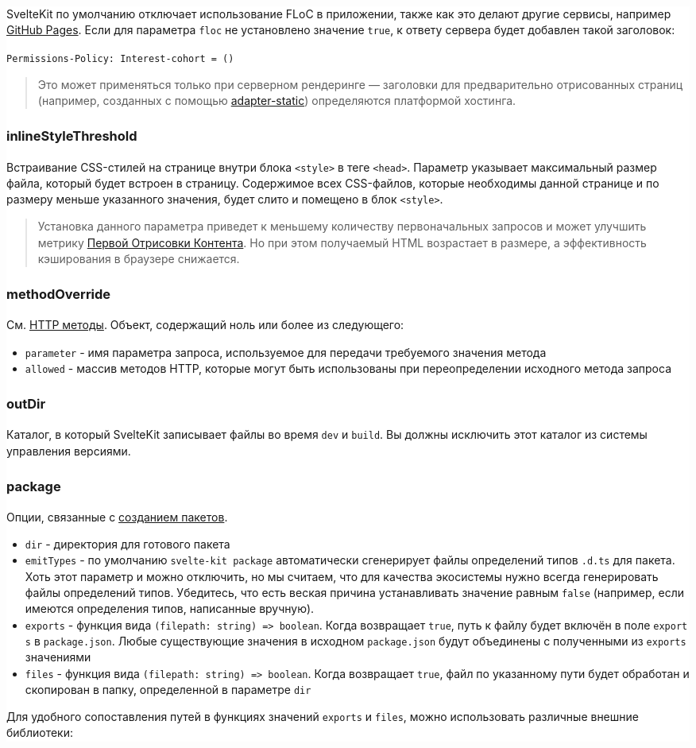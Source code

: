 SvelteKit по умолчанию отключает использование FLoC в приложении, также как это делают другие сервисы, например [GitHub Pages](https://github.blog/changelog/2021-04-27-github-pages-permissions-policy-interest-cohort-header-added-to-all-pages-sites/ ). Если для параметра `floc` не установлено значение `true`, к ответу сервера будет добавлен такой заголовок:

``` 
Permissions-Policy: Interest-cohort = () 
```

> Это может применяться только при серверном рендеринге — заголовки для предварительно отрисованных страниц (например, созданных с помощью [adapter-static](https://github.com/sveltejs/kit/tree/master/packages/adapter-static)) определяются платформой хостинга.

### inlineStyleThreshold

Встраивание CSS-стилей на странице внутри блока `<style>` в теге `<head>`. Параметр указывает максимальный размер файла, который будет встроен в страницу. Содержимое всех CSS-файлов, которые необходимы данной странице и по размеру меньше указанного значения, будет слито и помещено в блок `<style>`.

> Установка данного параметра приведет к меньшему количеству первоначальных запросов и может улучшить метрику [Первой Отрисовки Контента](https://web.dev/i18n/ru/fcp/). Но при этом получаемый HTML возрастает в размере, а эффективность кэширования в браузере снижается.

### methodOverride

См. [HTTP методы](#marshruty-endpointy-http-metody). Объект, содержащий ноль или более из следующего:

- `parameter` - имя параметра запроса, используемое для передачи требуемого значения метода
- `allowed` - массив методов HTTP, которые могут быть использованы при переопределении исходного метода запроса

### outDir

Каталог, в который SvelteKit записывает файлы во время `dev` и `build`. Вы должны исключить этот каталог из системы управления версиями.

### package

Опции, связанные с [созданием пакетов](#sozdanie-paketov).

- `dir` - директория для готового пакета
- `emitTypes` - по умолчанию `svelte-kit package` автоматически сгенерирует файлы определений типов `.d.ts` для пакета. Хоть этот параметр и можно отключить, но мы считаем, что для качества экосистемы  нужно всегда генерировать файлы определений типов. Убедитесь, что есть веская причина устанавливать значение равным `false` (например, если имеются определения типов, написанные вручную).
- `exports` - функция вида `(filepath: string) => boolean`. Когда возвращает `true`, путь к файлу будет включён в поле `exports` в `package.json`. Любые существующие значения в исходном `package.json` будут объединены с полученными из `exports` значениями
 - `files` - функция вида `(filepath: string) => boolean`. Когда возвращает  `true`, файл по указанному пути будет обработан и скопирован в папку, определенной в параметре `dir`

 Для удобного сопоставления путей в функциях значений `exports` и `files`, можно использовать различные внешние библиотеки:
